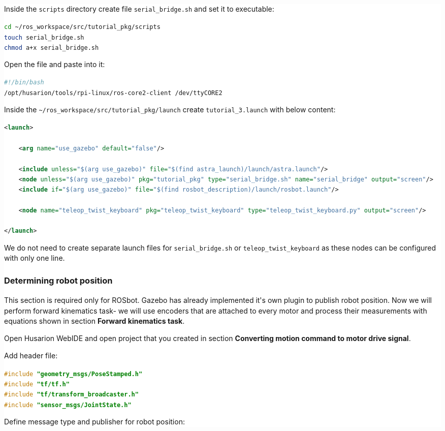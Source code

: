 Inside the `scripts` directory create file `serial_bridge.sh` and set it to executable:

```bash
cd ~/ros_workspace/src/tutorial_pkg/scripts
touch serial_bridge.sh
chmod a+x serial_bridge.sh
```

Open the file and paste into it:

```bash
#!/bin/bash
/opt/husarion/tools/rpi-linux/ros-core2-client /dev/ttyCORE2
```

Inside the `~/ros_workspace/src/tutorial_pkg/launch` create `tutorial_3.launch` with below content:

```xml
<launch>

    <arg name="use_gazebo" default="false"/>

    <include unless="$(arg use_gazebo)" file="$(find astra_launch)/launch/astra.launch"/>
    <node unless="$(arg use_gazebo)" pkg="tutorial_pkg" type="serial_bridge.sh" name="serial_bridge" output="screen"/>
    <include if="$(arg use_gazebo)" file="$(find rosbot_description)/launch/rosbot.launch"/>

    <node name="teleop_twist_keyboard" pkg="teleop_twist_keyboard" type="teleop_twist_keyboard.py" output="screen"/>

</launch>
```

We do not need to create separate launch files for `serial_bridge.sh` or `teleop_twist_keyboard` as these nodes can be configured with only one line.

### Determining robot position ###

This section is required only for ROSbot. Gazebo has already implemented it's own plugin to publish robot position.
Now we will perform forward kinematics task- we will use encoders that
are attached to every motor and process their measurements with
equations shown in section **Forward kinematics task**.

Open Husarion WebIDE and open project that you created in section **Converting motion command to motor drive signal**.

Add header file:

```cpp
#include "geometry_msgs/PoseStamped.h"
#include "tf/tf.h"
#include "tf/transform_broadcaster.h"
#include "sensor_msgs/JointState.h"
```

Define message type and publisher for robot position:
